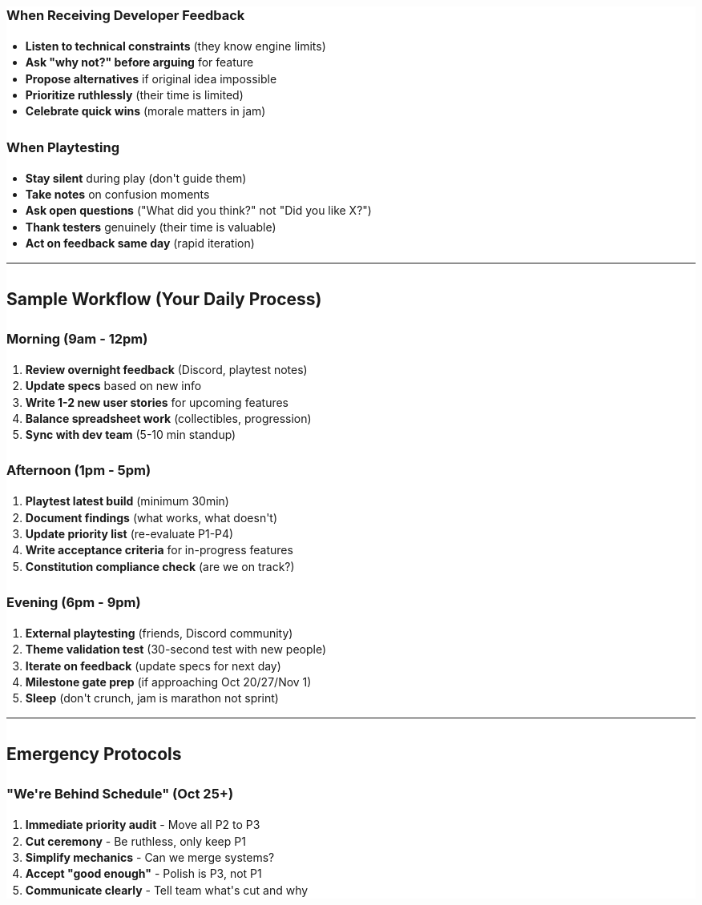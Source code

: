 ### When Receiving Developer Feedback
- **Listen to technical constraints** (they know engine limits)
- **Ask "why not?" before arguing** for feature
- **Propose alternatives** if original idea impossible
- **Prioritize ruthlessly** (their time is limited)
- **Celebrate quick wins** (morale matters in jam)

### When Playtesting
- **Stay silent** during play (don't guide them)
- **Take notes** on confusion moments
- **Ask open questions** ("What did you think?" not "Did you like X?")
- **Thank testers** genuinely (their time is valuable)
- **Act on feedback same day** (rapid iteration)

---

## Sample Workflow (Your Daily Process)

### Morning (9am - 12pm)
1. **Review overnight feedback** (Discord, playtest notes)
2. **Update specs** based on new info
3. **Write 1-2 new user stories** for upcoming features
4. **Balance spreadsheet work** (collectibles, progression)
5. **Sync with dev team** (5-10 min standup)

### Afternoon (1pm - 5pm)
1. **Playtest latest build** (minimum 30min)
2. **Document findings** (what works, what doesn't)
3. **Update priority list** (re-evaluate P1-P4)
4. **Write acceptance criteria** for in-progress features
5. **Constitution compliance check** (are we on track?)

### Evening (6pm - 9pm)
1. **External playtesting** (friends, Discord community)
2. **Theme validation test** (30-second test with new people)
3. **Iterate on feedback** (update specs for next day)
4. **Milestone gate prep** (if approaching Oct 20/27/Nov 1)
5. **Sleep** (don't crunch, jam is marathon not sprint)

---

## Emergency Protocols

### "We're Behind Schedule" (Oct 25+)
1. **Immediate priority audit** - Move all P2 to P3
2. **Cut ceremony** - Be ruthless, only keep P1
3. **Simplify mechanics** - Can we merge systems?
4. **Accept "good enough"** - Polish is P3, not P1
5. **Communicate clearly** - Tell team what's cut and why
